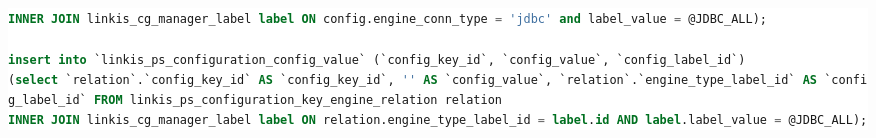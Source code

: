 ```sql
INNER JOIN linkis_cg_manager_label label ON config.engine_conn_type = 'jdbc' and label_value = @JDBC_ALL);

insert into `linkis_ps_configuration_config_value` (`config_key_id`, `config_value`, `config_label_id`)
(select `relation`.`config_key_id` AS `config_key_id`, '' AS `config_value`, `relation`.`engine_type_label_id` AS `config_label_id` FROM linkis_ps_configuration_key_engine_relation relation
INNER JOIN linkis_cg_manager_label label ON relation.engine_type_label_id = label.id AND label.label_value = @JDBC_ALL);
```

